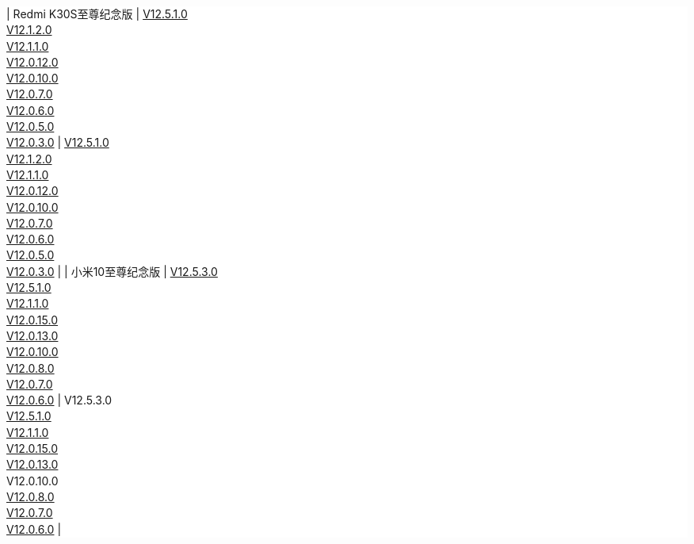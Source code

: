 | Redmi K30S至尊纪念版         | [V12.5.1.0](https://bigota.d.miui.com/V12.5.1.0.RJDCNXM/miui_APOLLO_V12.5.1.0.RJDCNXM_2efbaeca9c_11.0.zip)<br/>[V12.1.2.0](https://bigota.d.miui.com/V12.1.2.0.RJDCNXM/miui_APOLLO_V12.1.2.0.RJDCNXM_92b3e361e9_11.0.zip)<br/>[V12.1.1.0](https://bigota.d.miui.com/V12.1.1.0.RJDCNXM/miui_APOLLO_V12.1.1.0.RJDCNXM_b463ea23ee_11.0.zip)<br/>[V12.0.12.0](http://bigota.d.miui.com/V12.0.12.0.QJDCNXM/miui_APOLLO_V12.0.12.0.QJDCNXM_1d797b3821_10.0.zip)<br/>[V12.0.10.0](https://bigota.d.miui.com/V12.0.10.0.QJDCNXM/miui_APOLLO_V12.0.10.0.QJDCNXM_7b1e9f67ab_10.0.zip)<br/>[V12.0.7.0](https://bigota.d.miui.com/V12.0.7.0.QJDCNXM/miui_APOLLO_V12.0.7.0.QJDCNXM_65aae9a857_10.0.zip)<br/>[V12.0.6.0](https://hugeota.d.miui.com/V12.0.6.0.QJDCNXM/miui_APOLLO_V12.0.6.0.QJDCNXM_9bc709cdbf_10.0.zip)<br/>[V12.0.5.0](https://bigota.d.miui.com/V12.0.5.0.QJDCNXM/miui_APOLLO_V12.0.5.0.QJDCNXM_977162f3e6_10.0.zip)<br/>[V12.0.3.0](https://bigota.d.miui.com/V12.0.3.0.QJDCNXM/miui_APOLLO_V12.0.3.0.QJDCNXM_5761a67d85_10.0.zip) | [V12.5.1.0](https://bigota.d.miui.com/V12.5.1.0.RJDCNXM/apollo_images_V12.5.1.0.RJDCNXM_20210423.0000.00_11.0_cn_f4a89cc1a6.tgz)<br/>[V12.1.2.0](https://bigota.d.miui.com/V12.1.2.0.RJDCNXM/apollo_images_V12.1.2.0.RJDCNXM_20210407.0000.00_11.0_cn_4e77fd12fc.tgz)<br/>[V12.1.1.0](https://bigota.d.miui.com/V12.1.1.0.RJDCNXM/apollo_images_V12.1.1.0.RJDCNXM_20210303.0000.00_11.0_cn_65ce53a1d9.tgz)<br/>[V12.0.12.0](https://bigota.d.miui.com/V12.0.12.0.QJDCNXM/apollo_images_V12.0.12.0.QJDCNXM_20210226.0000.00_10.0_cn_4fcc45e7cf.tgz)<br/>[V12.0.10.0](https://bigota.d.miui.com/V12.0.10.0.QJDCNXM/apollo_images_V12.0.10.0.QJDCNXM_20210109.0000.00_10.0_cn_36065507dd.tgz)<br/>[V12.0.7.0](https://bigota.d.miui.com/V12.0.7.0.QJDCNXM/apollo_images_V12.0.7.0.QJDCNXM_20201204.0000.00_10.0_cn_d46f16477f.tgz)<br/>[V12.0.6.0](https://bigota.d.miui.com/V12.0.6.0.QJDCNXM/apollo_images_V12.0.6.0.QJDCNXM_20201130.0000.00_10.0_cn_d2a2b2c191.tgz)<br/>[V12.0.5.0](https://bigota.d.miui.com/V12.0.5.0.QJDCNXM/apollo_images_V12.0.5.0.QJDCNXM_20201109.0000.00_10.0_cn_dd7d6b61e9.tgz)<br/>[V12.0.3.0](https://bigota.d.miui.com/V12.0.3.0.QJDCNXM/apollo_images_V12.0.3.0.QJDCNXM_20201022.0000.00_10.0_cn_chinatelecom_5110fd1acf.tgz) |
| 小米10至尊纪念版             | [V12.5.3.0](https://bigota.d.miui.com/V12.5.3.0.RJJCNXM/miui_CAS_V12.5.3.0.RJJCNXM_8f15332589_11.0.zip)<br/>[V12.5.1.0](https://bigota.d.miui.com/V12.5.1.0.RJJCNXM/miui_CAS_V12.5.1.0.RJJCNXM_a26d7e7cc0_11.0.zip)<br/>[V12.1.1.0](https://bigota.d.miui.com/V12.1.1.0.RJJCNXM/miui_CAS_V12.1.1.0.RJJCNXM_5a46f058a4_11.0.zip)<br/>[V12.0.15.0](https://bigota.d.miui.com/V12.0.15.0.QJJCNXM/miui_CAS_V12.0.15.0.QJJCNXM_5abfb26bdb_10.0.zip)<br/>[V12.0.13.0](https://bigota.d.miui.com/V12.0.13.0.QJJCNXM/miui_CAS_V12.0.13.0.QJJCNXM_ec69c11a77_10.0.zip)<br/>[V12.0.10.0](https://bigota.d.miui.com/V12.0.10.0.QJJCNXM/miui_CAS_V12.0.10.0.QJJCNXM_058eaf34d8_10.0.zip)<br/>[V12.0.8.0](https://bigota.d.miui.com/V12.0.8.0.QJJCNXM/miui_CAS_V12.0.8.0.QJJCNXM_64f75e9083_10.0.zip)<br/>[V12.0.7.0](https://bigota.d.miui.com/V12.0.7.0.QJJCNXM/miui_CAS_V12.0.7.0.QJJCNXM_53a6aac5ef_10.0.zip)<br/>[V12.0.6.0](https://bigota.d.miui.com/V12.0.6.0.QJJCNXM/miui_CAS_V12.0.6.0.QJJCNXM_b2c1d22fbd_10.0.zip) | V12.5.3.0<br/>[V12.5.1.0](https://bigota.d.miui.com/V12.5.1.0.RJJCNXM/cas_images_V12.5.1.0.RJJCNXM_20210318.0000.00_11.0_cn_20e0539d4e.tgz)<br/>[V12.1.1.0](https://bigota.d.miui.com/V12.1.1.0.RJJCNXM/cas_images_V12.1.1.0.RJJCNXM_20210125.0000.00_11.0_cn_5d7979e931.tgz)<br/>[V12.0.15.0](https://bigota.d.miui.com/V12.0.15.0.QJJCNXM/cas_images_V12.0.15.0.QJJCNXM_20201209.0000.00_10.0_cn_77d730d8ca.tgz)<br/>[V12.0.13.0](https://bigota.d.miui.com/V12.0.13.0.QJJCNXM/cas_images_V12.0.13.0.QJJCNXM_20201012.0000.00_10.0_cn_424ad3cae5.tgz)<br/>V12.0.10.0<br/>[V12.0.8.0](https://bigota.d.miui.com/V12.0.8.0.QJJCNXM/cas_images_V12.0.8.0.QJJCNXM_20200823.0000.00_10.0_cn_8c57a38882.tgz)<br/>[V12.0.7.0](https://bigota.d.miui.com/V12.0.7.0.QJJCNXM/cas_images_V12.0.7.0.QJJCNXM_20200813.0000.00_10.0_cn_2513f349af.tgz)<br/>[V12.0.6.0](https://bigota.d.miui.com/V12.0.6.0.QJJCNXM/cas_images_V12.0.6.0.QJJCNXM_20200811.0000.00_10.0_cn_2aedd3e42f.tgz) |